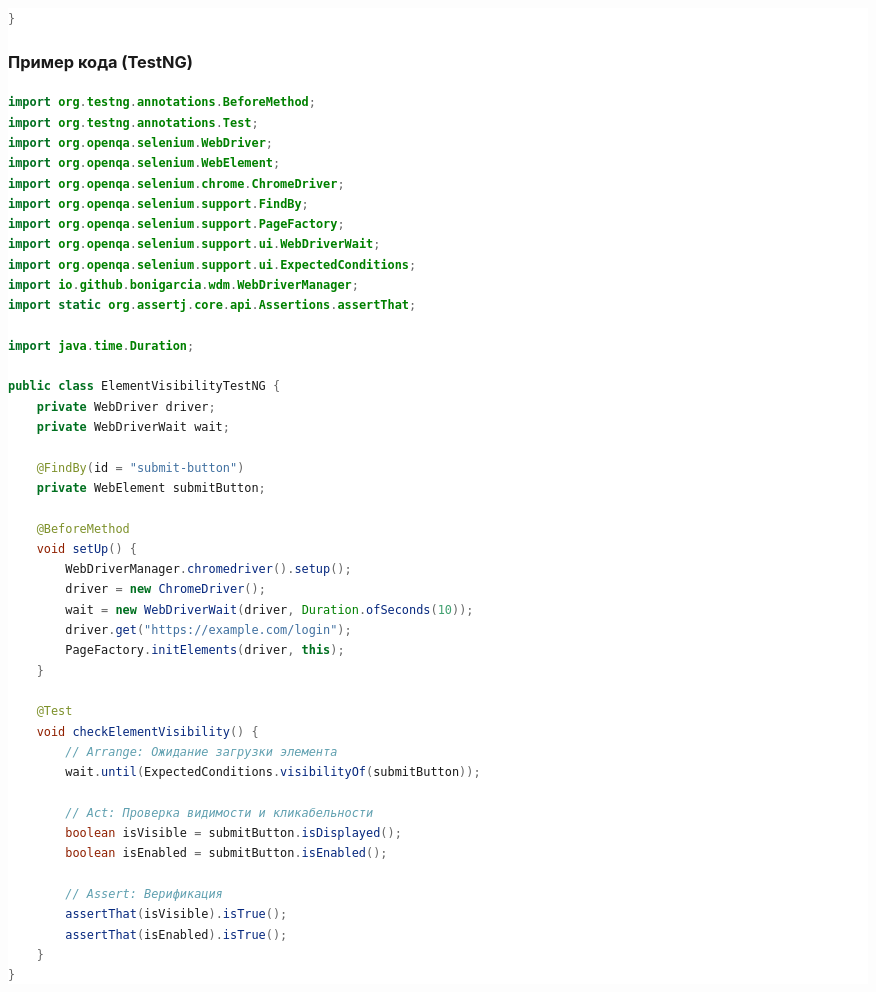 ```java
}
```

### Пример кода (TestNG)

```java
import org.testng.annotations.BeforeMethod;
import org.testng.annotations.Test;
import org.openqa.selenium.WebDriver;
import org.openqa.selenium.WebElement;
import org.openqa.selenium.chrome.ChromeDriver;
import org.openqa.selenium.support.FindBy;
import org.openqa.selenium.support.PageFactory;
import org.openqa.selenium.support.ui.WebDriverWait;
import org.openqa.selenium.support.ui.ExpectedConditions;
import io.github.bonigarcia.wdm.WebDriverManager;
import static org.assertj.core.api.Assertions.assertThat;

import java.time.Duration;

public class ElementVisibilityTestNG {
    private WebDriver driver;
    private WebDriverWait wait;

    @FindBy(id = "submit-button")
    private WebElement submitButton;

    @BeforeMethod
    void setUp() {
        WebDriverManager.chromedriver().setup();
        driver = new ChromeDriver();
        wait = new WebDriverWait(driver, Duration.ofSeconds(10));
        driver.get("https://example.com/login");
        PageFactory.initElements(driver, this);
    }

    @Test
    void checkElementVisibility() {
        // Arrange: Ожидание загрузки элемента
        wait.until(ExpectedConditions.visibilityOf(submitButton));

        // Act: Проверка видимости и кликабельности
        boolean isVisible = submitButton.isDisplayed();
        boolean isEnabled = submitButton.isEnabled();

        // Assert: Верификация
        assertThat(isVisible).isTrue();
        assertThat(isEnabled).isTrue();
    }
}
```
